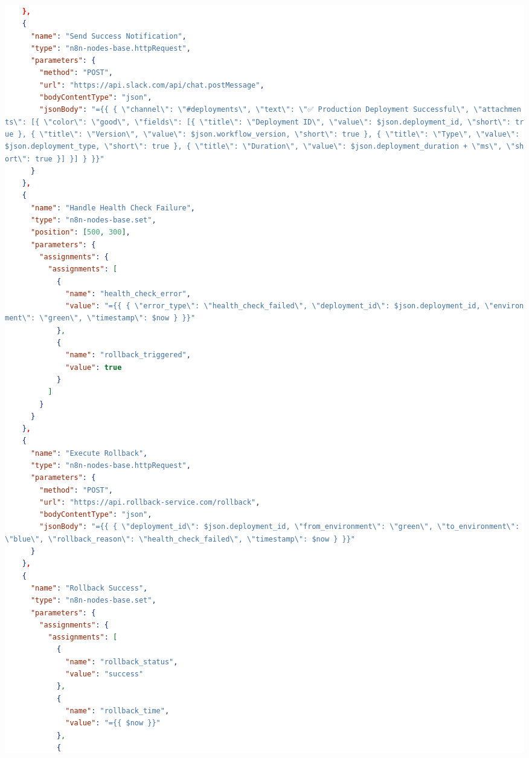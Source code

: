 ```json
    },
    {
      "name": "Send Success Notification",
      "type": "n8n-nodes-base.httpRequest",
      "parameters": {
        "method": "POST",
        "url": "https://api.slack.com/api/chat.postMessage",
        "bodyContentType": "json",
        "jsonBody": "={{ { \"channel\": \"#deployments\", \"text\": \"✅ Production Deployment Successful\", \"attachments\": [{ \"color\": \"good\", \"fields\": [{ \"title\": \"Deployment ID\", \"value\": $json.deployment_id, \"short\": true }, { \"title\": \"Version\", \"value\": $json.workflow_version, \"short\": true }, { \"title\": \"Type\", \"value\": $json.deployment_type, \"short\": true }, { \"title\": \"Duration\", \"value\": $json.deployment_duration + \"ms\", \"short\": true }] }] } }}"
      }
    },
    {
      "name": "Handle Health Check Failure",
      "type": "n8n-nodes-base.set",
      "position": [500, 300],
      "parameters": {
        "assignments": {
          "assignments": [
            {
              "name": "health_check_error",
              "value": "={{ { \"error_type\": \"health_check_failed\", \"deployment_id\": $json.deployment_id, \"environment\": \"green\", \"timestamp\": $now } }}"
            },
            {
              "name": "rollback_triggered",
              "value": true
            }
          ]
        }
      }
    },
    {
      "name": "Execute Rollback",
      "type": "n8n-nodes-base.httpRequest",
      "parameters": {
        "method": "POST",
        "url": "https://api.rollback-service.com/rollback",
        "bodyContentType": "json",
        "jsonBody": "={{ { \"deployment_id\": $json.deployment_id, \"from_environment\": \"green\", \"to_environment\": \"blue\", \"rollback_reason\": \"health_check_failed\", \"timestamp\": $now } }}"
      }
    },
    {
      "name": "Rollback Success",
      "type": "n8n-nodes-base.set",
      "parameters": {
        "assignments": {
          "assignments": [
            {
              "name": "rollback_status",
              "value": "success"
            },
            {
              "name": "rollback_time",
              "value": "={{ $now }}"
            },
            {
```